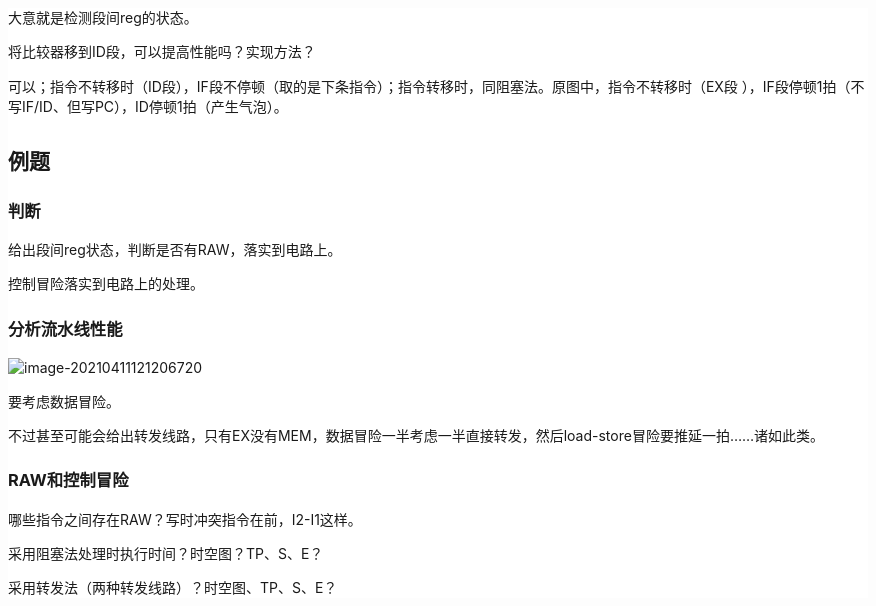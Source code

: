 大意就是检测段间reg的状态。

将比较器移到ID段，可以提高性能吗？实现方法？

可以；指令不转移时（ID段），IF段不停顿（取的是下条指令）；指令转移时，同阻塞法。原图中，指令不转移时（EX段 ），IF段停顿1拍（不写IF/ID、但写PC），ID停顿1拍（产生气泡）。

## 例题

### 判断

给出段间reg状态，判断是否有RAW，落实到电路上。

控制冒险落实到电路上的处理。

### 分析流水线性能

![image-20210411121206720](.\..\..\typora-user-images\image-20210411121206720.png)

要考虑数据冒险。

不过甚至可能会给出转发线路，只有EX没有MEM，数据冒险一半考虑一半直接转发，然后load-store冒险要推延一拍……诸如此类。

### RAW和控制冒险

哪些指令之间存在RAW？写时冲突指令在前，I2-I1这样。

采用阻塞法处理时执行时间？时空图？TP、S、E？

采用转发法（两种转发线路）？时空图、TP、S、E？







 











